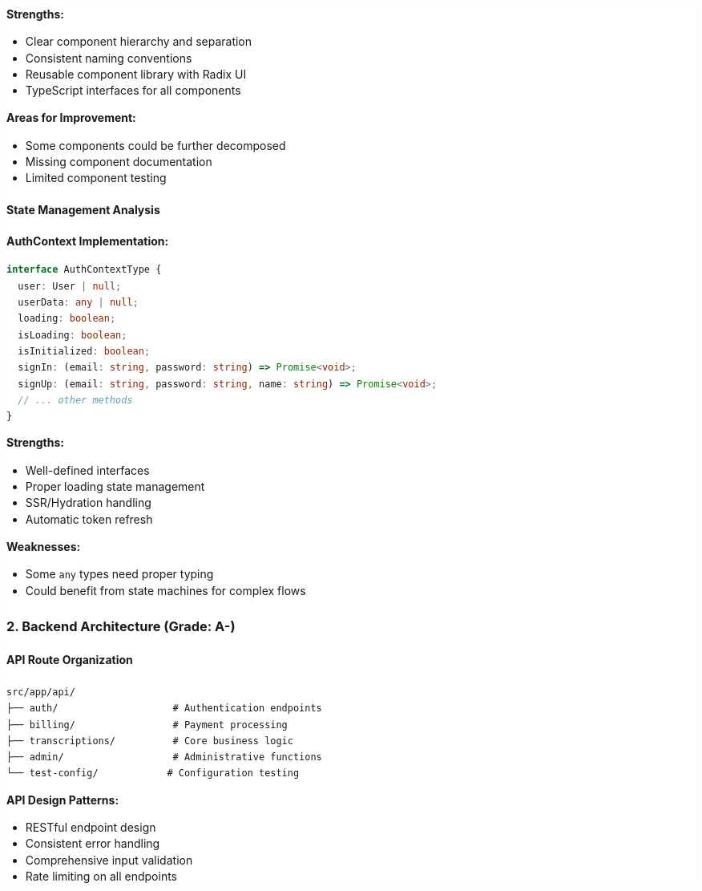 **Strengths:**
- Clear component hierarchy and separation
- Consistent naming conventions
- Reusable component library with Radix UI
- TypeScript interfaces for all components

**Areas for Improvement:**
- Some components could be further decomposed
- Missing component documentation
- Limited component testing

#### State Management Analysis

**AuthContext Implementation:**
```typescript
interface AuthContextType {
  user: User | null;
  userData: any | null;
  loading: boolean;
  isLoading: boolean;
  isInitialized: boolean;
  signIn: (email: string, password: string) => Promise<void>;
  signUp: (email: string, password: string, name: string) => Promise<void>;
  // ... other methods
}
```

**Strengths:**
- Well-defined interfaces
- Proper loading state management
- SSR/Hydration handling
- Automatic token refresh

**Weaknesses:**
- Some `any` types need proper typing
- Could benefit from state machines for complex flows

### 2. Backend Architecture (Grade: A-)

#### API Route Organization
```
src/app/api/
├── auth/                    # Authentication endpoints
├── billing/                 # Payment processing
├── transcriptions/          # Core business logic
├── admin/                   # Administrative functions
└── test-config/            # Configuration testing
```

**API Design Patterns:**
- RESTful endpoint design
- Consistent error handling
- Comprehensive input validation
- Rate limiting on all endpoints

